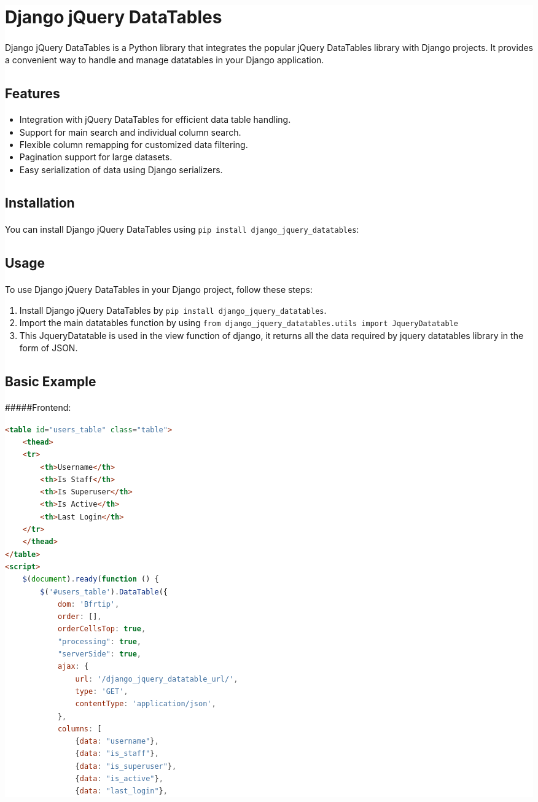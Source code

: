 # Django jQuery DataTables

Django jQuery DataTables is a Python library that integrates the popular jQuery DataTables library with Django projects. It provides a convenient way to handle and manage datatables in your Django application.

## Features

- Integration with jQuery DataTables for efficient data table handling.
- Support for main search and individual column search.
- Flexible column remapping for customized data filtering.
- Pagination support for large datasets.
- Easy serialization of data using Django serializers.

## Installation

You can install Django jQuery DataTables using `pip install django_jquery_datatables`:

## Usage

To use Django jQuery DataTables in your Django project, follow these steps:

1. Install Django jQuery DataTables by `pip install django_jquery_datatables`.
2. Import the main datatables function by using `from django_jquery_datatables.utils import JqueryDatatable`
3. This JqueryDatatable is used in the view function of django, it returns all the data required by jquery datatables library in the form of JSON.

## Basic Example

#####Frontend:

```html
<table id="users_table" class="table">
    <thead>
    <tr>
        <th>Username</th>
        <th>Is Staff</th>
        <th>Is Superuser</th>
        <th>Is Active</th>
        <th>Last Login</th>
    </tr>
    </thead>
</table>
<script>
    $(document).ready(function () {
        $('#users_table').DataTable({
            dom: 'Bfrtip',
            order: [],
            orderCellsTop: true,
            "processing": true,
            "serverSide": true,
            ajax: {
                url: '/django_jquery_datatable_url/',
                type: 'GET',
                contentType: 'application/json',
            },
            columns: [
                {data: "username"},
                {data: "is_staff"},
                {data: "is_superuser"},
                {data: "is_active"},
                {data: "last_login"},
```